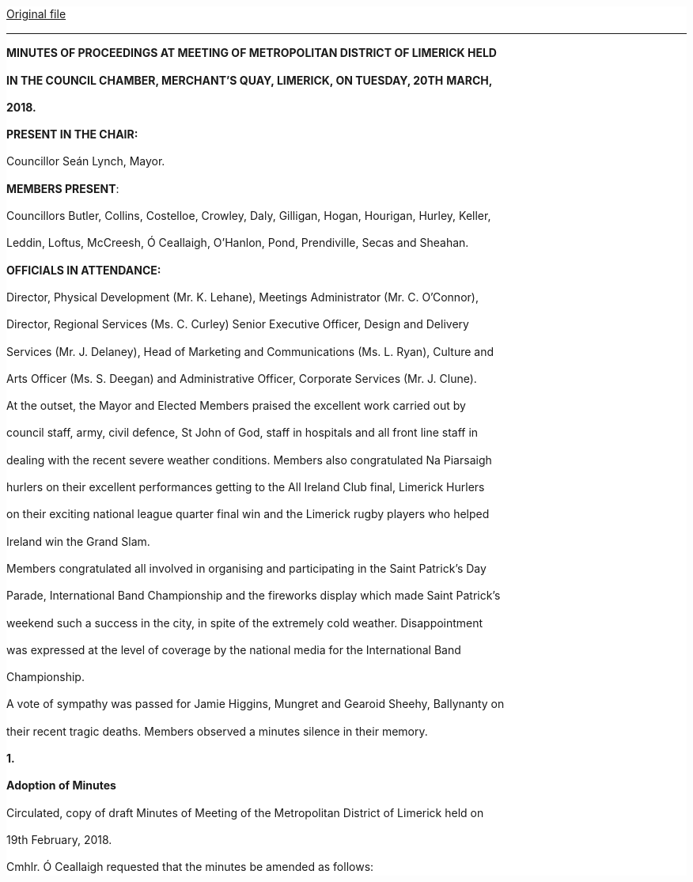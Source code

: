 [Original file](https://www.limerick.ie/sites/default/files/media/documents/2018-04/01%20Minutes%2020th%20March%2C%202018.pdf)

---
**MINUTES OF PROCEEDINGS AT MEETING OF METROPOLITAN DISTRICT OF LIMERICK HELD**

**IN THE COUNCIL CHAMBER, MERCHANT’S QUAY, LIMERICK, ON TUESDAY, 20TH** **MARCH,**

**2018.**

**PRESENT IN THE CHAIR:**

Councillor Seán Lynch, Mayor.

**MEMBERS PRESENT**:

Councillors Butler, Collins, Costelloe, Crowley, Daly, Gilligan, Hogan, Hourigan, Hurley, Keller,

Leddin, Loftus, McCreesh, Ó Ceallaigh, O’Hanlon, Pond, Prendiville, Secas and Sheahan.

**OFFICIALS IN ATTENDANCE:**

Director, Physical Development (Mr. K. Lehane), Meetings Administrator (Mr. C. O’Connor),

Director, Regional Services (Ms. C. Curley) Senior Executive Officer, Design and Delivery

Services (Mr. J. Delaney), Head of Marketing and Communications (Ms. L. Ryan), Culture and

Arts Officer (Ms. S. Deegan) and Administrative Officer, Corporate Services (Mr. J. Clune).

At the outset, the Mayor and Elected Members praised the excellent work carried out by

council staff, army, civil defence, St John of God, staff in hospitals and all front line staff in

dealing with the recent severe weather conditions. Members also congratulated Na Piarsaigh

hurlers on their excellent performances getting to the All Ireland Club final, Limerick Hurlers

on their exciting national league quarter final win and the Limerick rugby players who helped

Ireland win the Grand Slam.

Members congratulated all involved in organising and participating in the Saint Patrick’s Day

Parade, International Band Championship and the fireworks display which made Saint Patrick’s

weekend such a success in the city, in spite of the extremely cold weather. Disappointment

was expressed at the level of coverage by the national media for the International Band

Championship.

A vote of sympathy was passed for Jamie Higgins, Mungret and Gearoid Sheehy, Ballynanty on

their recent tragic deaths. Members observed a minutes silence in their memory.

**1.**

**Adoption of Minutes**

Circulated, copy of draft Minutes of Meeting of the Metropolitan District of Limerick held on

19th February, 2018.

Cmhlr. Ó Ceallaigh requested that the minutes be amended as follows:
